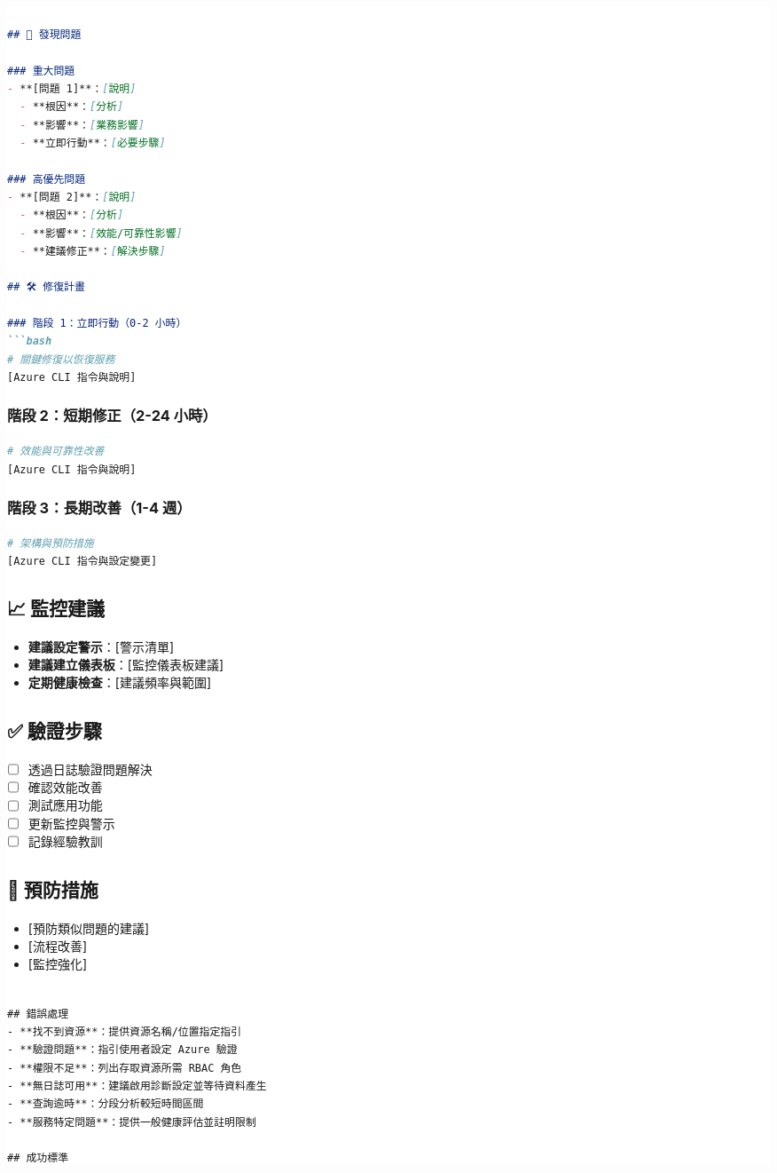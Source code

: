    ```markdown
   
   ## 🚨 發現問題
   
   ### 重大問題
   - **[問題 1]**：[說明]
     - **根因**：[分析]
     - **影響**：[業務影響]
     - **立即行動**：[必要步驟]
   
   ### 高優先問題  
   - **[問題 2]**：[說明]
     - **根因**：[分析]
     - **影響**：[效能/可靠性影響]
     - **建議修正**：[解決步驟]
   
   ## 🛠️ 修復計畫
   
   ### 階段 1：立即行動（0-2 小時）
   ```bash
   # 關鍵修復以恢復服務
   [Azure CLI 指令與說明]
   ```
   
   ### 階段 2：短期修正（2-24 小時）
   ```bash
   # 效能與可靠性改善
   [Azure CLI 指令與說明]
   ```
   
   ### 階段 3：長期改善（1-4 週）
   ```bash
   # 架構與預防措施
   [Azure CLI 指令與設定變更]
   ```
   
   ## 📈 監控建議
   - **建議設定警示**：[警示清單]
   - **建議建立儀表板**：[監控儀表板建議]
   - **定期健康檢查**：[建議頻率與範圍]
   
   ## ✅ 驗證步驟
   - [ ] 透過日誌驗證問題解決
   - [ ] 確認效能改善
   - [ ] 測試應用功能
   - [ ] 更新監控與警示
   - [ ] 記錄經驗教訓
   
   ## 📝 預防措施
   - [預防類似問題的建議]
   - [流程改善]
   - [監控強化]
   ```

## 錯誤處理
- **找不到資源**：提供資源名稱/位置指定指引
- **驗證問題**：指引使用者設定 Azure 驗證
- **權限不足**：列出存取資源所需 RBAC 角色
- **無日誌可用**：建議啟用診斷設定並等待資料產生
- **查詢逾時**：分段分析較短時間區間
- **服務特定問題**：提供一般健康評估並註明限制

## 成功標準
   ```